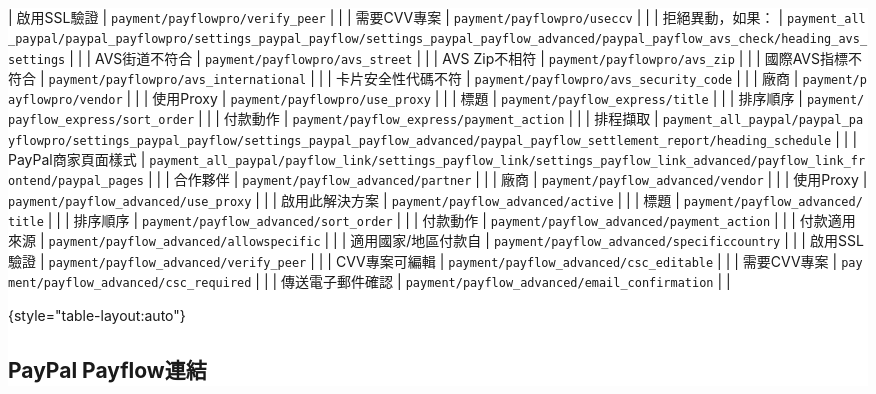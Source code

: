 | 啟用SSL驗證 | `payment/payflowpro/verify_peer` |  |
| 需要CVV專案 | `payment/payflowpro/useccv` |  |
| 拒絕異動，如果： | `payment_all_paypal/paypal_payflowpro/settings_paypal_payflow/settings_paypal_payflow_advanced/paypal_payflow_avs_check/heading_avs_settings` |  |
| AVS街道不符合 | `payment/payflowpro/avs_street` |  |
| AVS Zip不相符 | `payment/payflowpro/avs_zip` |  |
| 國際AVS指標不符合 | `payment/payflowpro/avs_international` |  |
| 卡片安全性代碼不符 | `payment/payflowpro/avs_security_code` |  |
| 廠商 | `payment/payflowpro/vendor` |  |
| 使用Proxy | `payment/payflowpro/use_proxy` |  |
| 標題 | `payment/payflow_express/title` |  |
| 排序順序 | `payment/payflow_express/sort_order` |  |
| 付款動作 | `payment/payflow_express/payment_action` |  |
| 排程擷取 | `payment_all_paypal/paypal_payflowpro/settings_paypal_payflow/settings_paypal_payflow_advanced/paypal_payflow_settlement_report/heading_schedule` |  |
| PayPal商家頁面樣式 | `payment_all_paypal/payflow_link/settings_payflow_link/settings_payflow_link_advanced/payflow_link_frontend/paypal_pages` |  |
| 合作夥伴 | `payment/payflow_advanced/partner` |  |
| 廠商 | `payment/payflow_advanced/vendor` |  |
| 使用Proxy | `payment/payflow_advanced/use_proxy` |  |
| 啟用此解決方案 | `payment/payflow_advanced/active` |  |
| 標題 | `payment/payflow_advanced/title` |  |
| 排序順序 | `payment/payflow_advanced/sort_order` |  |
| 付款動作 | `payment/payflow_advanced/payment_action` |  |
| 付款適用來源 | `payment/payflow_advanced/allowspecific` |  |
| 適用國家/地區付款自 | `payment/payflow_advanced/specificcountry` |  |
| 啟用SSL驗證 | `payment/payflow_advanced/verify_peer` |  |
| CVV專案可編輯 | `payment/payflow_advanced/csc_editable` |  |
| 需要CVV專案 | `payment/payflow_advanced/csc_required` |  |
| 傳送電子郵件確認 | `payment/payflow_advanced/email_confirmation` |  |

{style="table-layout:auto"}

## PayPal Payflow連結
